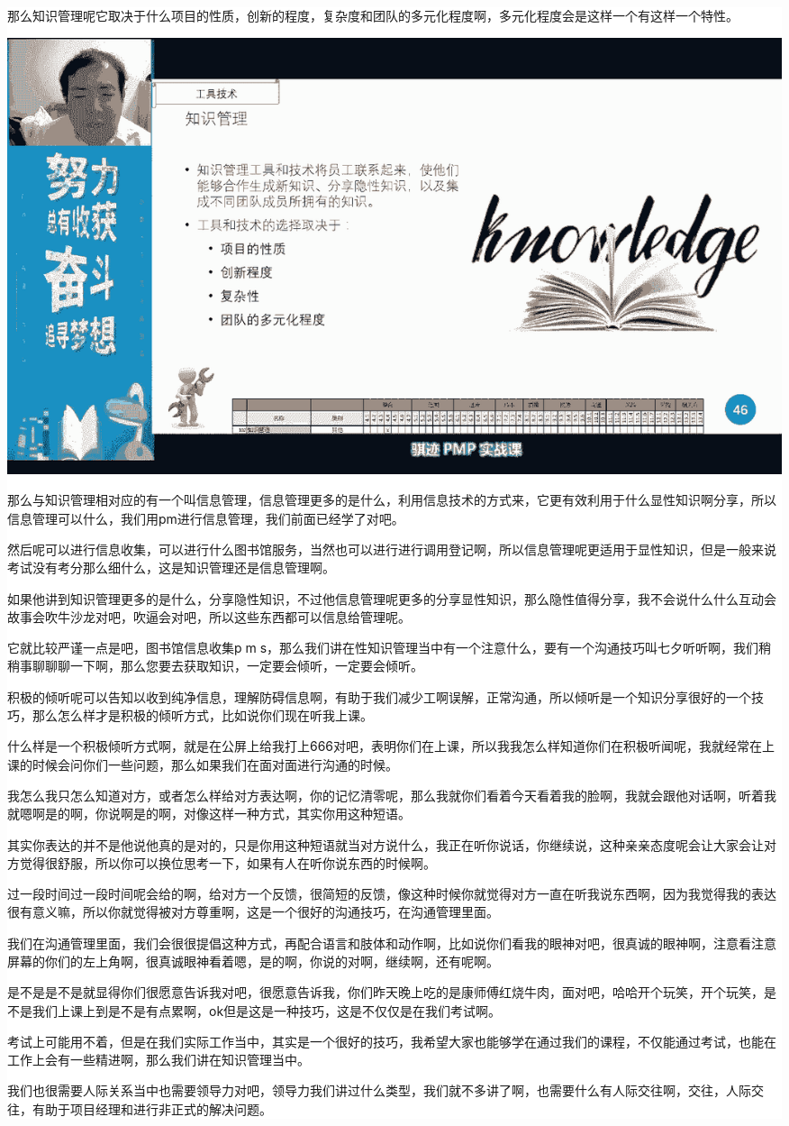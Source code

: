 那么知识管理呢它取决于什么项目的性质，创新的程度，复杂度和团队的多元化程度啊，多元化程度会是这样一个有这样一个特性。



![](img/38c97a5e0c7615a9eb96ee8895f36540_61.png)

那么与知识管理相对应的有一个叫信息管理，信息管理更多的是什么，利用信息技术的方式来，它更有效利用于什么显性知识啊分享，所以信息管理可以什么，我们用pm进行信息管理，我们前面已经学了对吧。

然后呢可以进行信息收集，可以进行什么图书馆服务，当然也可以进行进行调用登记啊，所以信息管理呢更适用于显性知识，但是一般来说考试没有考分那么细什么，这是知识管理还是信息管理啊。

如果他讲到知识管理更多的是什么，分享隐性知识，不过他信息管理呢更多的分享显性知识，那么隐性值得分享，我不会说什么什么互动会故事会吹牛沙龙对吧，吹逼会对吧，所以这些东西都可以信息给管理呢。

它就比较严谨一点是吧，图书馆信息收集p m s，那么我们讲在性知识管理当中有一个注意什么，要有一个沟通技巧叫七夕听听啊，我们稍稍事聊聊聊一下啊，那么您要去获取知识，一定要会倾听，一定要会倾听。

积极的倾听呢可以告知以收到纯净信息，理解防碍信息啊，有助于我们减少工啊误解，正常沟通，所以倾听是一个知识分享很好的一个技巧，那么怎么样才是积极的倾听方式，比如说你们现在听我上课。

什么样是一个积极倾听方式啊，就是在公屏上给我打上666对吧，表明你们在上课，所以我我怎么样知道你们在积极听闻呢，我就经常在上课的时候会问你们一些问题，那么如果我们在面对面进行沟通的时候。

我怎么我只怎么知道对方，或者怎么样给对方表达啊，你的记忆清零呢，那么我就你们看着今天看着我的脸啊，我就会跟他对话啊，听着我就嗯啊是的啊，你说啊是的啊，对像这样一种方式，其实你用这种短语。

其实你表达的并不是他说他真的是对的，只是你用这种短语就当对方说什么，我正在听你说话，你继续说，这种亲亲态度呢会让大家会让对方觉得很舒服，所以你可以换位思考一下，如果有人在听你说东西的时候啊。

过一段时间过一段时间呢会给的啊，给对方一个反馈，很简短的反馈，像这种时候你就觉得对方一直在听我说东西啊，因为我觉得我的表达很有意义嘛，所以你就觉得被对方尊重啊，这是一个很好的沟通技巧，在沟通管理里面。

我们在沟通管理里面，我们会很很提倡这种方式，再配合语言和肢体和动作啊，比如说你们看我的眼神对吧，很真诚的眼神啊，注意看注意屏幕的你们的左上角啊，很真诚眼神看着嗯，是的啊，你说的对啊，继续啊，还有呢啊。

是不是是不是就显得你们很愿意告诉我对吧，很愿意告诉我，你们昨天晚上吃的是康师傅红烧牛肉，面对吧，哈哈开个玩笑，开个玩笑，是不是我们上课上到是不是有点累啊，ok但是这是一种技巧，这是不仅仅是在我们考试啊。

考试上可能用不着，但是在我们实际工作当中，其实是一个很好的技巧，我希望大家也能够学在通过我们的课程，不仅能通过考试，也能在工作上会有一些精进啊，那么我们讲在知识管理当中。

我们也很需要人际关系当中也需要领导力对吧，领导力我们讲过什么类型，我们就不多讲了啊，也需要什么有人际交往啊，交往，人际交往，有助于项目经理和进行非正式的解决问题。
